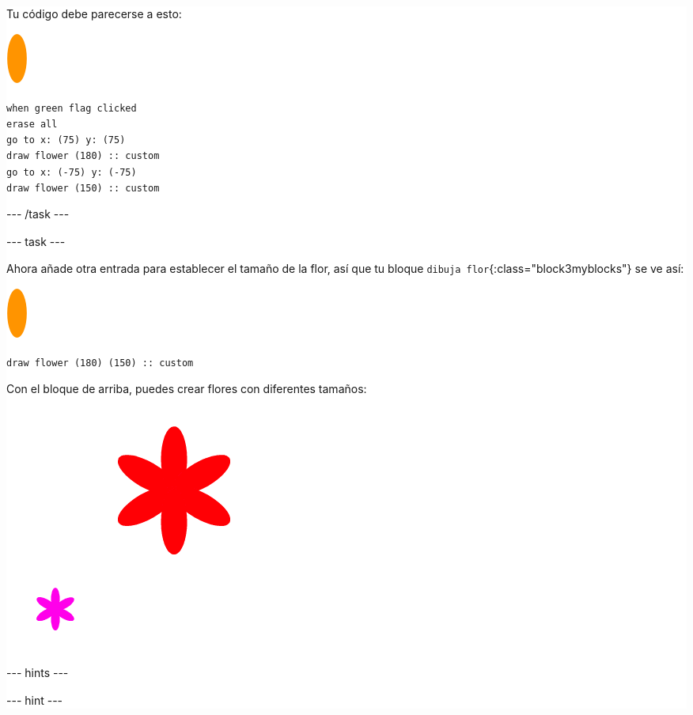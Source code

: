 Tu código debe parecerse a esto:

![objeto flor](images/flower-sprite.png)

```blocks3
when green flag clicked
erase all
go to x: (75) y: (75)
draw flower (180) :: custom
go to x: (-75) y: (-75)
draw flower (150) :: custom
```

\--- /task \---

\--- task \---

Ahora añade otra entrada para establecer el tamaño de la flor, así que tu bloque `dibuja flor`{:class="block3myblocks"} se ve así:

![objeto flor](images/flower-sprite.png)

```blocks3
draw flower (180) (150) :: custom
```

Con el bloque de arriba, puedes crear flores con diferentes tamaños:

![flores de diferentes tamaños](images/flower-different-sizes.png)

\--- hints \---

\--- hint \---
